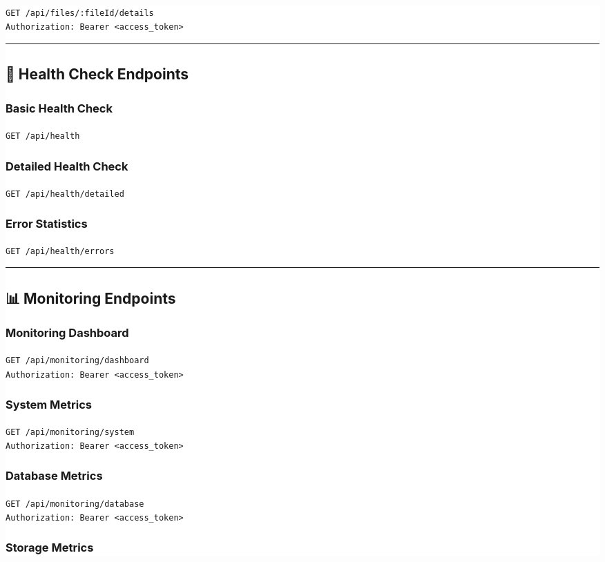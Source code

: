 ```http
GET /api/files/:fileId/details
Authorization: Bearer <access_token>
```

---

## 🏥 Health Check Endpoints

### Basic Health Check

```http
GET /api/health
```

### Detailed Health Check

```http
GET /api/health/detailed
```

### Error Statistics

```http
GET /api/health/errors
```

---

## 📊 Monitoring Endpoints

### Monitoring Dashboard

```http
GET /api/monitoring/dashboard
Authorization: Bearer <access_token>
```

### System Metrics

```http
GET /api/monitoring/system
Authorization: Bearer <access_token>
```

### Database Metrics

```http
GET /api/monitoring/database
Authorization: Bearer <access_token>
```

### Storage Metrics
